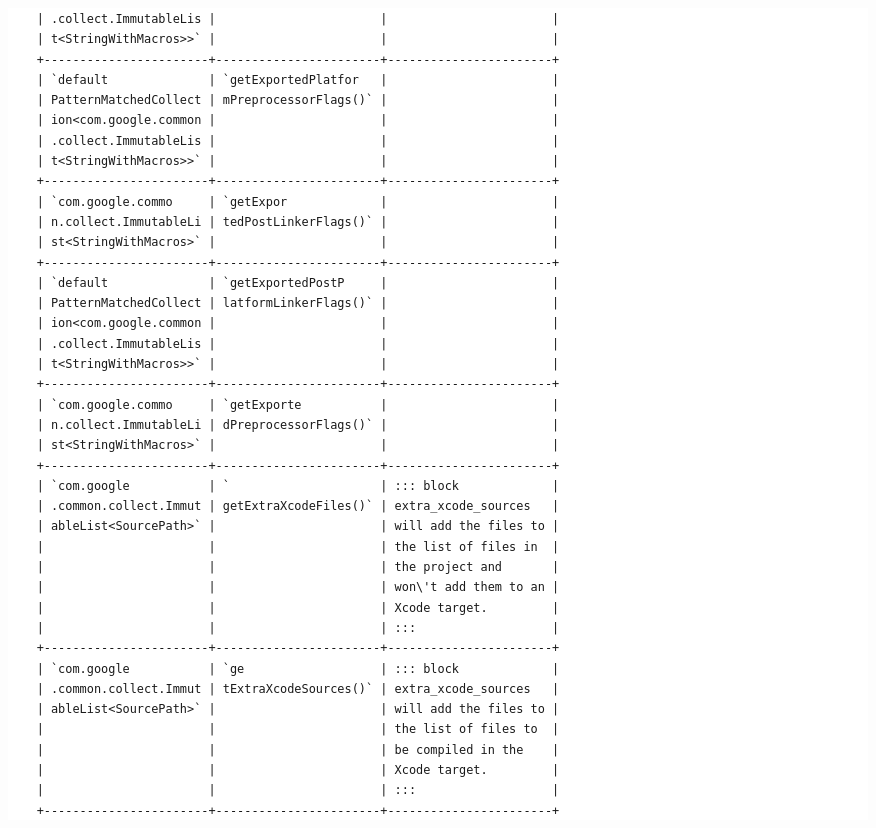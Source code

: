         | .collect.ImmutableLis |                       |                       |
        | t<StringWithMacros>>` |                       |                       |
        +-----------------------+-----------------------+-----------------------+
        | `default              | `getExportedPlatfor   |                       |
        | PatternMatchedCollect | mPreprocessorFlags()` |                       |
        | ion<com.google.common |                       |                       |
        | .collect.ImmutableLis |                       |                       |
        | t<StringWithMacros>>` |                       |                       |
        +-----------------------+-----------------------+-----------------------+
        | `com.google.commo     | `getExpor             |                       |
        | n.collect.ImmutableLi | tedPostLinkerFlags()` |                       |
        | st<StringWithMacros>` |                       |                       |
        +-----------------------+-----------------------+-----------------------+
        | `default              | `getExportedPostP     |                       |
        | PatternMatchedCollect | latformLinkerFlags()` |                       |
        | ion<com.google.common |                       |                       |
        | .collect.ImmutableLis |                       |                       |
        | t<StringWithMacros>>` |                       |                       |
        +-----------------------+-----------------------+-----------------------+
        | `com.google.commo     | `getExporte           |                       |
        | n.collect.ImmutableLi | dPreprocessorFlags()` |                       |
        | st<StringWithMacros>` |                       |                       |
        +-----------------------+-----------------------+-----------------------+
        | `com.google           | `                     | ::: block             |
        | .common.collect.Immut | getExtraXcodeFiles()` | extra_xcode_sources   |
        | ableList<SourcePath>` |                       | will add the files to |
        |                       |                       | the list of files in  |
        |                       |                       | the project and       |
        |                       |                       | won\'t add them to an |
        |                       |                       | Xcode target.         |
        |                       |                       | :::                   |
        +-----------------------+-----------------------+-----------------------+
        | `com.google           | `ge                   | ::: block             |
        | .common.collect.Immut | tExtraXcodeSources()` | extra_xcode_sources   |
        | ableList<SourcePath>` |                       | will add the files to |
        |                       |                       | the list of files to  |
        |                       |                       | be compiled in the    |
        |                       |                       | Xcode target.         |
        |                       |                       | :::                   |
        +-----------------------+-----------------------+-----------------------+
